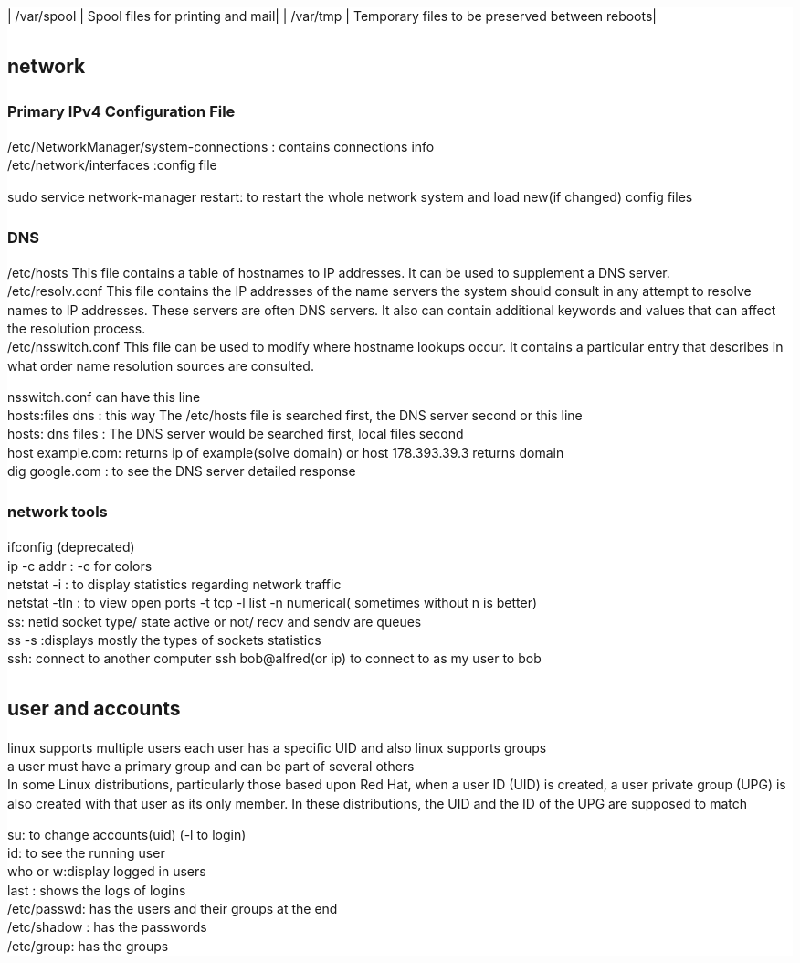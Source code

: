 | /var/spool 	| Spool files for printing and mail|
| /var/tmp 	| Temporary files to be preserved between reboots|

## network

### Primary IPv4 Configuration File

/etc/NetworkManager/system-connections : contains connections info\
/etc/network/interfaces :config file

sudo service network-manager restart: to restart the whole network system and load new(if changed) config files

### DNS

/etc/hosts		 	This file contains a table of hostnames to IP addresses. It can be used to supplement a DNS server.\
/etc/resolv.conf 	This file contains the IP addresses of the name servers the system should consult in any attempt to resolve names to IP addresses. These servers are often DNS servers. It also can contain additional keywords and values that can affect the resolution process.\
/etc/nsswitch.conf 	This file can be used to modify where hostname lookups occur. It contains a particular entry that describes in what order name resolution sources are consulted.

nsswitch.conf can have this line\
hosts:files dns : this way The /etc/hosts file is searched first, the DNS server second or this line\
hosts: dns files : The DNS server would be searched first, local files second\
host example.com: returns ip of example(solve domain) or host 178.393.39.3 returns domain\
dig google.com : to see the DNS server detailed response

### network tools

ifconfig (deprecated)\
ip -c addr : -c for colors\
netstat -i   : to display statistics regarding network traffic\
netstat -tln : to view open ports -t tcp -l list -n numerical( sometimes without n is better)\
ss: netid socket type/ state active or not/ recv and sendv are queues\
ss -s :displays mostly the types of sockets statistics\
ssh: connect to another computer ssh bob@alfred(or ip) to connect to as my user to bob

## user and accounts

linux supports multiple users each user has a specific UID and also linux supports groups\
a user must have a primary group and can be part of several others\
In some Linux distributions, particularly those based upon Red Hat, when a user ID (UID) is created, a user private group (UPG) is also created with that user as its only member. In these distributions, the UID and the ID of the UPG are supposed to match

su: to change accounts(uid) (-l to login)\
id: to see the running user\
who or w:display logged in users\
last : shows the logs of logins\
/etc/passwd: has the users and their groups at the end\
/etc/shadow : has the passwords\
/etc/group: has the groups
